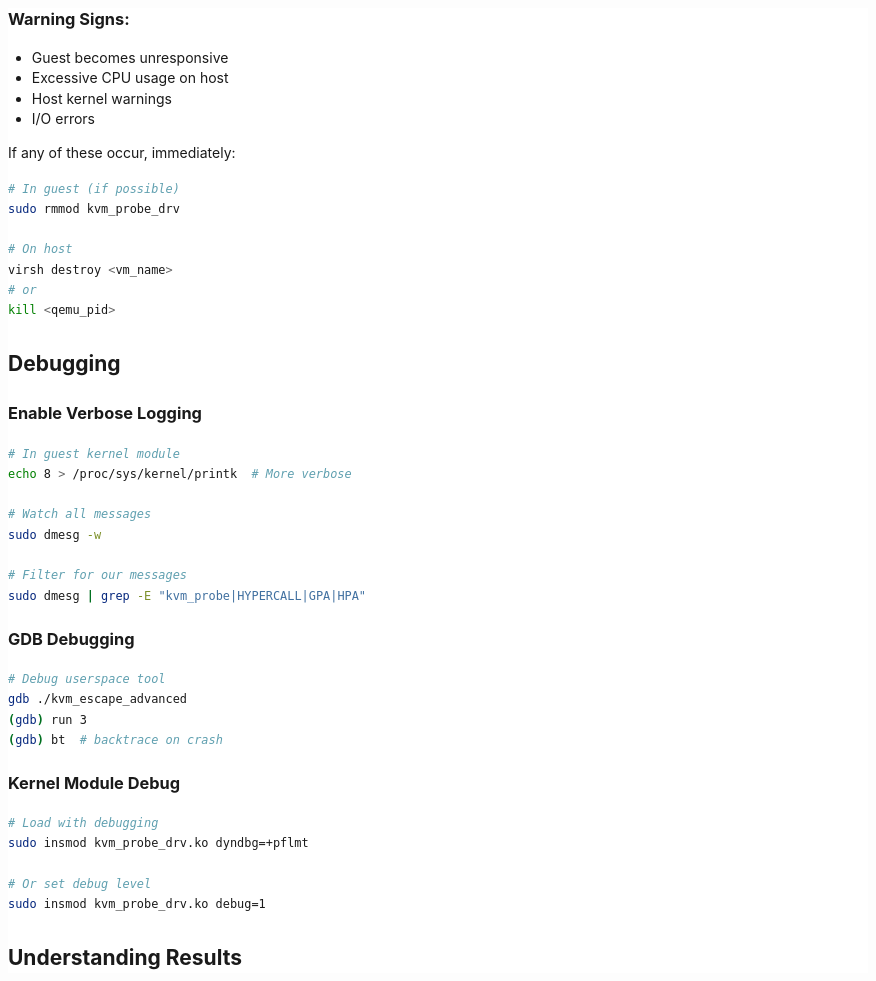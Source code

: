 ### Warning Signs:
- Guest becomes unresponsive
- Excessive CPU usage on host
- Host kernel warnings
- I/O errors

If any of these occur, immediately:
```bash
# In guest (if possible)
sudo rmmod kvm_probe_drv

# On host
virsh destroy <vm_name>
# or
kill <qemu_pid>
```

## Debugging

### Enable Verbose Logging

```bash
# In guest kernel module
echo 8 > /proc/sys/kernel/printk  # More verbose

# Watch all messages
sudo dmesg -w

# Filter for our messages
sudo dmesg | grep -E "kvm_probe|HYPERCALL|GPA|HPA"
```

### GDB Debugging

```bash
# Debug userspace tool
gdb ./kvm_escape_advanced
(gdb) run 3
(gdb) bt  # backtrace on crash
```

### Kernel Module Debug

```bash
# Load with debugging
sudo insmod kvm_probe_drv.ko dyndbg=+pflmt

# Or set debug level
sudo insmod kvm_probe_drv.ko debug=1
```

## Understanding Results
